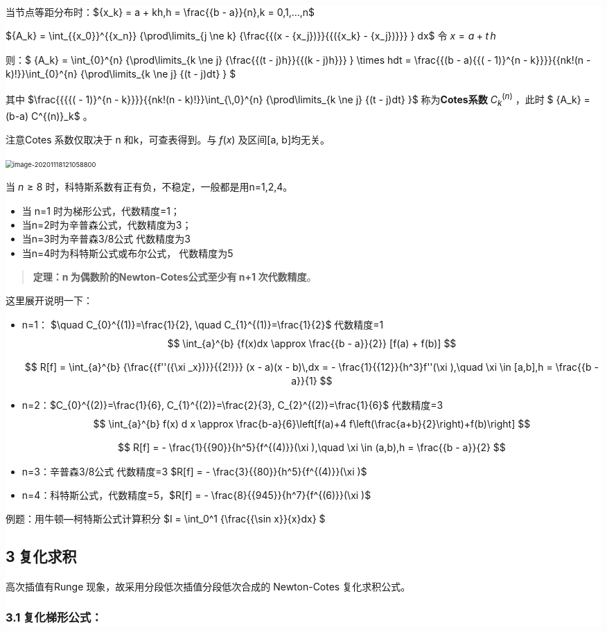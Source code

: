 当节点等距分布时：${x_k} = a + kh,h = \frac{{b - a}}{n},k = 0,1,...,n$ 

${A_k} = \int_{{x_0}}^{{x_n}} {\prod\limits_{j \ne k} {\frac{{(x - {x_j})}}{{({x_k} - {x_j})}}} } dx$  令 $x = a + t\,h$ 

则：$ {A_k} = \int_{0}^{n} {\prod\limits_{k \ne j} {\frac{{(t - j)h}}{{(k - j)h}}} }  \times hdt = \frac{{(b - a){{( - 1)}^{n - k}}}}{{nk!(n - k)!}}\int_{0}^{n} {\prod\limits_{k \ne j} {(t - j)dt} } $ 

其中 $\frac{{{{( - 1)}^{n - k}}}}{{nk!(n - k)!}}\int_{\,0}^{n} {\prod\limits_{k \ne j} {(t - j)dt} }$ 称为**Cotes系数** $C^{(n)}_k$ ，此时 $ {A_k} = (b-a) C^{(n)}_k$ 。

注意Cotes 系数仅取决于 n 和k，可查表得到。与 $f (x)$ 及区间[a, b]均无关。

<img src="https://gitee.com/jchenTech/images/raw/master/img/20201118121058.png" alt="image-20201118121058800" style="zoom: 67%;" />

当 $n\ge8$ 时，科特斯系数有正有负，不稳定，一般都是用n=1,2,4。

* 当 n=1 时为梯形公式，代数精度=1；
* 当n=2时为辛普森公式，代数精度为3；
* 当n=3时为辛普森3/8公式 代数精度为3
* 当n=4时为科特斯公式或布尔公式， 代数精度为5

> **定理：n 为偶数阶的Newton-Cotes公式至少有 n+1 次代数精度**。

这里展开说明一下：

* n=1： $\quad C_{0}^{(1)}=\frac{1}{2}, \quad C_{1}^{(1)}=\frac{1}{2}$  代数精度=1
  $$
  \int_{a}^{b} {f(x)dx \approx \frac{{b - a}}{2}} [f(a) + f(b)]
  $$

  $$
  R[f] = \int_{a}^{b} {\frac{{f''({\xi _x})}}{{2!}}} (x - a)(x - b)\,dx
  =  - \frac{1}{{12}}{h^3}f''(\xi ),\quad \xi  \in [a,b],h = \frac{{b - a}}{1}
  $$

* n=2：$C_{0}^{(2)}=\frac{1}{6}, C_{1}^{(2)}=\frac{2}{3}, C_{2}^{(2)}=\frac{1}{6}$  代数精度=3
  $$
  \int_{a}^{b} f(x) d x \approx \frac{b-a}{6}\left[f(a)+4 f\left(\frac{a+b}{2}\right)+f(b)\right]
  $$

  $$
  R[f] =  - \frac{1}{{90}}{h^5}{f^{(4)}}(\xi ),\quad \xi  \in (a,b),h = \frac{{b - a}}{2}
  $$

* n=3：辛普森3/8公式 代数精度=3 $R[f] =  - \frac{3}{{80}}{h^5}{f^{(4)}}(\xi )$ 

* n=4：科特斯公式，代数精度=5，$R[f] =  - \frac{8}{{945}}{h^7}{f^{(6)}}(\xi )$ 



例题：用牛顿—柯特斯公式计算积分 $I = \int_0^1 {\frac{{\sin x}}{x}dx} $ 



## 3 复化求积

高次插值有Runge 现象，故采用分段低次插值分段低次合成的 Newton-Cotes 复化求积公式。

### 3.1 复化梯形公式：
